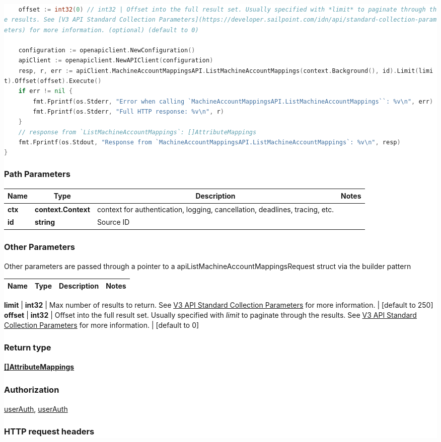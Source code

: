 ```go
	offset := int32(0) // int32 | Offset into the full result set. Usually specified with *limit* to paginate through the results. See [V3 API Standard Collection Parameters](https://developer.sailpoint.com/idn/api/standard-collection-parameters) for more information. (optional) (default to 0)

	configuration := openapiclient.NewConfiguration()
	apiClient := openapiclient.NewAPIClient(configuration)
	resp, r, err := apiClient.MachineAccountMappingsAPI.ListMachineAccountMappings(context.Background(), id).Limit(limit).Offset(offset).Execute()
	if err != nil {
		fmt.Fprintf(os.Stderr, "Error when calling `MachineAccountMappingsAPI.ListMachineAccountMappings``: %v\n", err)
		fmt.Fprintf(os.Stderr, "Full HTTP response: %v\n", r)
	}
	// response from `ListMachineAccountMappings`: []AttributeMappings
	fmt.Fprintf(os.Stdout, "Response from `MachineAccountMappingsAPI.ListMachineAccountMappings`: %v\n", resp)
}
```

### Path Parameters


Name | Type | Description  | Notes
------------- | ------------- | ------------- | -------------
**ctx** | **context.Context** | context for authentication, logging, cancellation, deadlines, tracing, etc.
**id** | **string** | Source ID | 

### Other Parameters

Other parameters are passed through a pointer to a apiListMachineAccountMappingsRequest struct via the builder pattern


Name | Type | Description  | Notes
------------- | ------------- | ------------- | -------------

 **limit** | **int32** | Max number of results to return. See [V3 API Standard Collection Parameters](https://developer.sailpoint.com/idn/api/standard-collection-parameters) for more information. | [default to 250]
 **offset** | **int32** | Offset into the full result set. Usually specified with *limit* to paginate through the results. See [V3 API Standard Collection Parameters](https://developer.sailpoint.com/idn/api/standard-collection-parameters) for more information. | [default to 0]

### Return type

[**[]AttributeMappings**](AttributeMappings.md)

### Authorization

[userAuth](../README.md#userAuth), [userAuth](../README.md#userAuth)

### HTTP request headers
